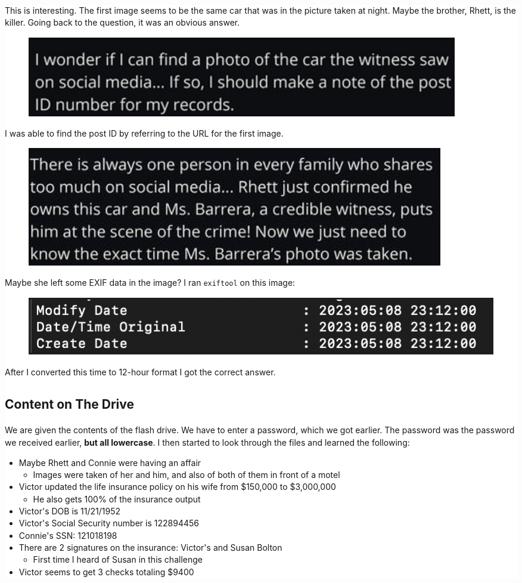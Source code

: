 This is interesting. The first image seems to be the same car that was in the picture taken at night. Maybe the brother, Rhett, is the killer. Going back to the question, it was an obvious answer.

<figure><img src="../../.gitbook/assets/image (15) (4).png" alt=""><figcaption></figcaption></figure>

I was able to find the post ID by referring to the URL for the first image.

<figure><img src="../../.gitbook/assets/image (39).png" alt=""><figcaption></figcaption></figure>

Maybe she left some EXIF data in the image? I ran `exiftool` on this image:

<figure><img src="../../.gitbook/assets/image (10) (3).png" alt=""><figcaption></figcaption></figure>

After I converted this time to 12-hour format I got the correct answer.

## Content on The Drive

We are given the contents of the flash drive. We have to enter a password, which we got earlier. The password was the password we received earlier, **but all lowercase**. I then started to look through the files and learned the following:

* Maybe Rhett and Connie were having an affair
  * Images were taken of her and him, and also of both of them in front of a motel
* Victor updated the life insurance policy on his wife from $150,000 to $3,000,000
  * He also gets 100% of the insurance output
* Victor's DOB is 11/21/1952
* Victor's Social Security number is 122894456
* Connie's SSN: 121018198
* There are 2 signatures on the insurance: Victor's and Susan Bolton
  * First time I heard of Susan in this challenge
* Victor seems to get 3 checks totaling $9400
